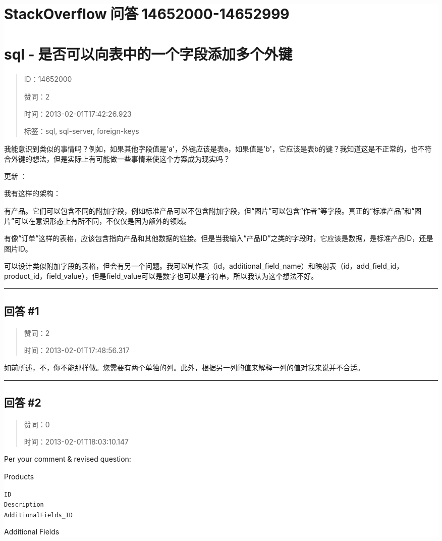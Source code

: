 # StackOverflow 问答 14652000-14652999

# sql - 是否可以向表中的一个字段添加多个外键

> ID：14652000
> 
> 赞同：2
> 
> 时间：2013-02-01T17:42:26.923
> 
> 标签：sql, sql-server, foreign-keys

我能意识到类似的事情吗？例如，如果其他字段值是'a'，外键应该是表a，如果值是'b'，它应该是表b的键？我知道这是不正常的，也不符合外键的想法，但是实际上有可能做一些事情来使这个方案成为现实吗？

更新 ：

我有这样的架构：

有产品。它们可以包含不同的附加字段，例如标准产品可以不包含附加字段，但“图片”可以包含“作者”等字段。真正的“标准产品”和“图片”可以在意识形态上有所不同，不仅仅是因为额外的领域。

有像“订单”这样的表格，应该包含指向产品和其他数据的链接。但是当我输入“产品ID”之类的字段时，它应该是数据，是标准产品ID，还是图片ID。

可以设计类似附加字段的表格，但会有另一个问题。我可以制作表（id，additional_field_name）和映射表（id，add_field_id，product_id，field_value），但是field_value可以是数字也可以是字符串，所以我认为这个想法不好。

* * *

## 回答 #1

> 赞同：2
> 
> 时间：2013-02-01T17:48:56.317

如前所述，不，你不能那样做。您需要有两个单独的列。此外，根据另一列的值来解释一列的值对我来说并不合适。

* * *

## 回答 #2

> 赞同：0
> 
> 时间：2013-02-01T18:03:10.147

Per your comment & revised question:

Products

```
ID
Description
AdditionalFields_ID 
```

Additional Fields
